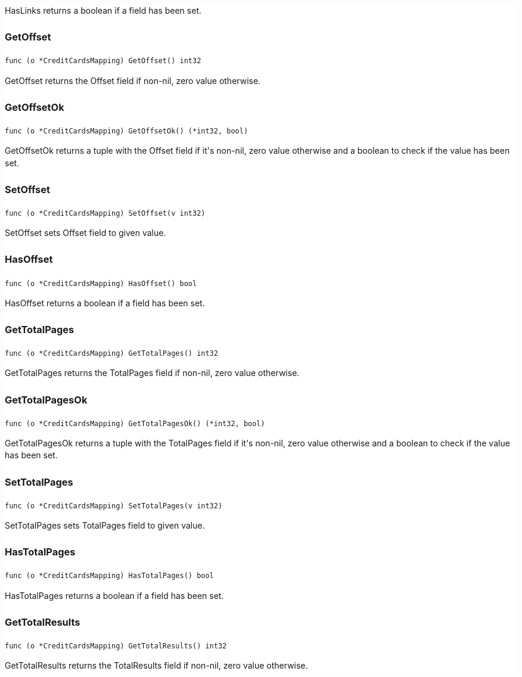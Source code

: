 HasLinks returns a boolean if a field has been set.

### GetOffset

`func (o *CreditCardsMapping) GetOffset() int32`

GetOffset returns the Offset field if non-nil, zero value otherwise.

### GetOffsetOk

`func (o *CreditCardsMapping) GetOffsetOk() (*int32, bool)`

GetOffsetOk returns a tuple with the Offset field if it's non-nil, zero value otherwise
and a boolean to check if the value has been set.

### SetOffset

`func (o *CreditCardsMapping) SetOffset(v int32)`

SetOffset sets Offset field to given value.

### HasOffset

`func (o *CreditCardsMapping) HasOffset() bool`

HasOffset returns a boolean if a field has been set.

### GetTotalPages

`func (o *CreditCardsMapping) GetTotalPages() int32`

GetTotalPages returns the TotalPages field if non-nil, zero value otherwise.

### GetTotalPagesOk

`func (o *CreditCardsMapping) GetTotalPagesOk() (*int32, bool)`

GetTotalPagesOk returns a tuple with the TotalPages field if it's non-nil, zero value otherwise
and a boolean to check if the value has been set.

### SetTotalPages

`func (o *CreditCardsMapping) SetTotalPages(v int32)`

SetTotalPages sets TotalPages field to given value.

### HasTotalPages

`func (o *CreditCardsMapping) HasTotalPages() bool`

HasTotalPages returns a boolean if a field has been set.

### GetTotalResults

`func (o *CreditCardsMapping) GetTotalResults() int32`

GetTotalResults returns the TotalResults field if non-nil, zero value otherwise.
